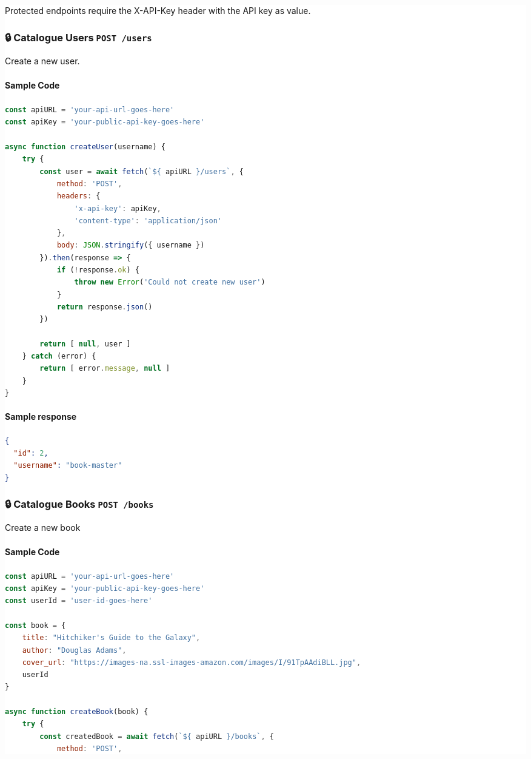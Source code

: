Protected endpoints require the X-API-Key header with the API key as value.

### 🔒 Catalogue Users `POST /users`

Create a new user.

#### Sample Code

```javascript
const apiURL = 'your-api-url-goes-here'
const apiKey = 'your-public-api-key-goes-here'

async function createUser(username) {
    try {
        const user = await fetch(`${ apiURL }/users`, {
            method: 'POST',
            headers: {
                'x-api-key': apiKey,
                'content-type': 'application/json'
            },
            body: JSON.stringify({ username })
        }).then(response => {
            if (!response.ok) {
                throw new Error('Could not create new user')
            }
            return response.json()
        })

        return [ null, user ]
    } catch (error) {
        return [ error.message, null ]
    }
}
```

#### Sample response

```json
{
  "id": 2,
  "username": "book-master"
}
```

### 🔒 Catalogue Books `POST /books`

Create a new book

#### Sample Code

```javascript
const apiURL = 'your-api-url-goes-here'
const apiKey = 'your-public-api-key-goes-here'
const userId = 'user-id-goes-here'

const book = {
    title: "Hitchiker's Guide to the Galaxy",
    author: "Douglas Adams",
    cover_url: "https://images-na.ssl-images-amazon.com/images/I/91TpAAdiBLL.jpg",
    userId
}

async function createBook(book) {
    try {
        const createdBook = await fetch(`${ apiURL }/books`, {
            method: 'POST',
```